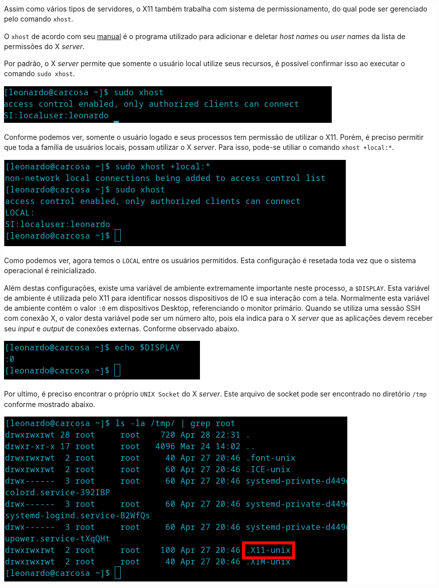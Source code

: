 Assim como vários tipos de servidores, o X11 também trabalha com sistema de permissionamento, do qual pode ser gerenciado pelo comando `xhost`.

O `xhost` de acordo com seu [manual](https://linux.die.net/man/1/xhost) é o programa utilizado para adicionar e deletar *host names* ou *user names* da lista de permissões do X *server*.

Por padrão, o X *server* permite que somente o usuário local utilize seus recursos, é possível confirmar isso ao executar o comando `sudo xhost`.

![docker](/img/posts/gui_docker_02.png)

Conforme podemos ver, somente o usuário logado e seus processos tem permissão de utilizar o X11. Porém, é preciso permitir que toda a família de usuários locais, possam utilizar o X *server*. Para isso, pode-se utiliar o comando `xhost +local:*`.

![docker](/img/posts/gui_docker_03.png)

Como podemos ver, agora temos o `LOCAL` entre os usuários permitidos. Esta configuração é resetada toda vez que o sistema operacional é reinicializado.

Além destas configurações, existe uma variável de ambiente extremamente importante neste processo, a `$DISPLAY`. Esta variável de ambiente é utilizada pelo X11 para identificar nossos dispositivos de IO e sua interação com a tela. Normalmente esta variável de ambiente contém o valor `:0` em dispositivos Desktop, referenciando o monitor primário. Quando se utiliza uma sessão SSH com conexão X, o valor desta variável pode ser um número alto, pois ela indica para o X *server* que as aplicações devem receber seu *input* e *output* de conexões externas. Conforme observado abaixo.

![docker](/img/posts/gui_docker_04.png)

Por ultimo, é preciso encontrar o próprio `UNIX Socket` do X *server*. Este arquivo de socket pode ser encontrado no diretório `/tmp` conforme mostrado abaixo.

![docker](/img/posts/gui_docker_05.png)